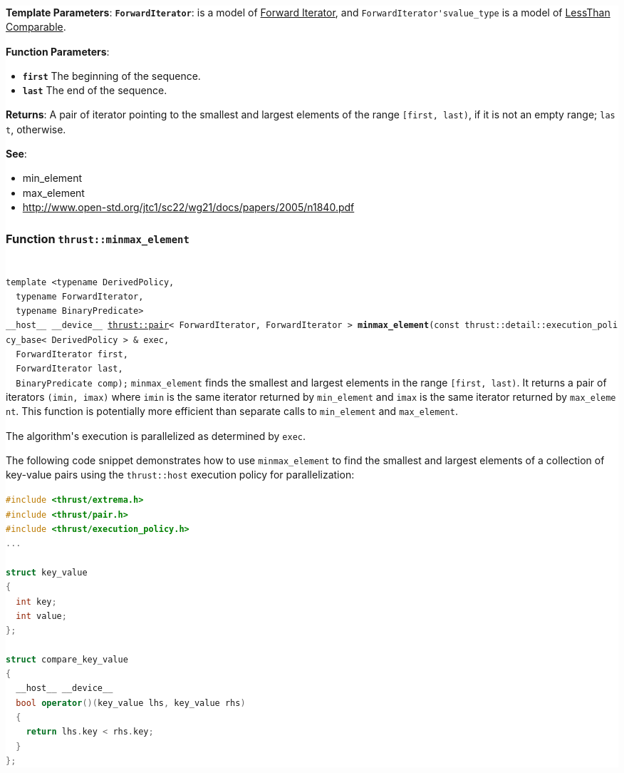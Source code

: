 **Template Parameters**:
**`ForwardIterator`**: is a model of <a href="https://en.cppreference.com/w/cpp/iterator/forward_iterator">Forward Iterator</a>, and <code>ForwardIterator's</code><code>value&#95;type</code> is a model of <a href="https://en.cppreference.com/w/cpp/named_req/LessThanComparable">LessThan Comparable</a>.

**Function Parameters**:
* **`first`** The beginning of the sequence. 
* **`last`** The end of the sequence. 

**Returns**:
A pair of iterator pointing to the smallest and largest elements of the range <code>[first, last)</code>, if it is not an empty range; <code>last</code>, otherwise.

**See**:
* min_element 
* max_element 
* <a href="http://www.open-std.org/jtc1/sc22/wg21/docs/papers/2005/n1840.pdf">http://www.open-std.org/jtc1/sc22/wg21/docs/papers/2005/n1840.pdf</a>

<h3 id="function-minmax-element">
Function <code>thrust::minmax&#95;element</code>
</h3>

<code class="doxybook">
<span>template &lt;typename DerivedPolicy,</span>
<span>&nbsp;&nbsp;typename ForwardIterator,</span>
<span>&nbsp;&nbsp;typename BinaryPredicate&gt;</span>
<span>__host__ __device__ <a href="{{ site.baseurl }}/api/classes/structthrust_1_1pair.html">thrust::pair</a>< ForwardIterator, ForwardIterator > </span><span><b>minmax_element</b>(const thrust::detail::execution_policy_base< DerivedPolicy > & exec,</span>
<span>&nbsp;&nbsp;ForwardIterator first,</span>
<span>&nbsp;&nbsp;ForwardIterator last,</span>
<span>&nbsp;&nbsp;BinaryPredicate comp);</span></code>
<code>minmax&#95;element</code> finds the smallest and largest elements in the range <code>[first, last)</code>. It returns a pair of iterators <code>(imin, imax)</code> where <code>imin</code> is the same iterator returned by <code>min&#95;element</code> and <code>imax</code> is the same iterator returned by <code>max&#95;element</code>. This function is potentially more efficient than separate calls to <code>min&#95;element</code> and <code>max&#95;element</code>.

The algorithm's execution is parallelized as determined by <code>exec</code>.


The following code snippet demonstrates how to use <code>minmax&#95;element</code> to find the smallest and largest elements of a collection of key-value pairs using the <code>thrust::host</code> execution policy for parallelization:



```cpp
#include <thrust/extrema.h>
#include <thrust/pair.h>
#include <thrust/execution_policy.h>
...

struct key_value
{
  int key;
  int value;
};

struct compare_key_value
{
  __host__ __device__
  bool operator()(key_value lhs, key_value rhs)
  {
    return lhs.key < rhs.key;
  }
};
```